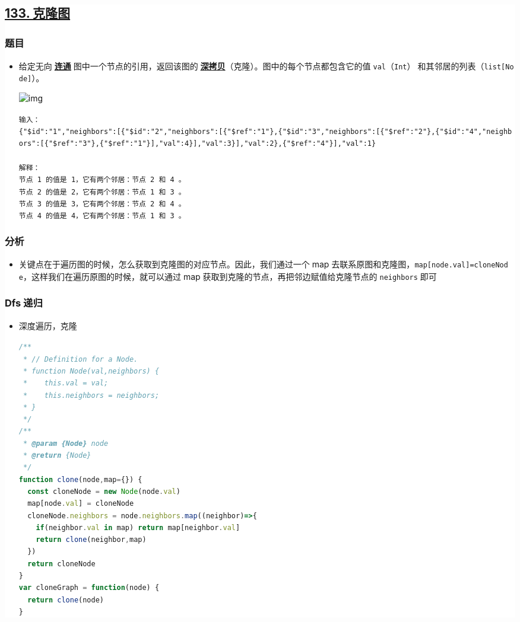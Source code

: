 ## [133. 克隆图](https://leetcode-cn.com/problems/clone-graph/)

### 题目

+ 给定无向 [**连通**](https://baike.baidu.com/item/连通图/6460995?fr=aladdin) 图中一个节点的引用，返回该图的 [**深拷贝**](https://baike.baidu.com/item/深拷贝/22785317?fr=aladdin)（克隆）。图中的每个节点都包含它的值 `val`（`Int`） 和其邻居的列表（`list[Node]`）。

  ![img](https://assets.leetcode-cn.com/aliyun-lc-upload/uploads/2019/02/23/113_sample.png)

  ```
  输入：
  {"$id":"1","neighbors":[{"$id":"2","neighbors":[{"$ref":"1"},{"$id":"3","neighbors":[{"$ref":"2"},{"$id":"4","neighbors":[{"$ref":"3"},{"$ref":"1"}],"val":4}],"val":3}],"val":2},{"$ref":"4"}],"val":1}
  
  解释：
  节点 1 的值是 1，它有两个邻居：节点 2 和 4 。
  节点 2 的值是 2，它有两个邻居：节点 1 和 3 。
  节点 3 的值是 3，它有两个邻居：节点 2 和 4 。
  节点 4 的值是 4，它有两个邻居：节点 1 和 3 。
  ```

### 分析

+ 关键点在于遍历图的时候，怎么获取到克隆图的对应节点。因此，我们通过一个 map 去联系原图和克隆图，`map[node.val]=cloneNode`，这样我们在遍历原图的时候，就可以通过 map 获取到克隆的节点，再把邻边赋值给克隆节点的 `neighbors` 即可

### Dfs 递归

+ 深度遍历，克隆

  ```js
  /**
   * // Definition for a Node.
   * function Node(val,neighbors) {
   *    this.val = val;
   *    this.neighbors = neighbors;
   * }
   */
  /**
   * @param {Node} node
   * @return {Node}
   */
  function clone(node,map={}) {
    const cloneNode = new Node(node.val)
    map[node.val] = cloneNode
    cloneNode.neighbors = node.neighbors.map((neighbor)=>{
      if(neighbor.val in map) return map[neighbor.val]
      return clone(neighbor,map)
    })
    return cloneNode
  }
  var cloneGraph = function(node) {
    return clone(node)
  }
  ```
